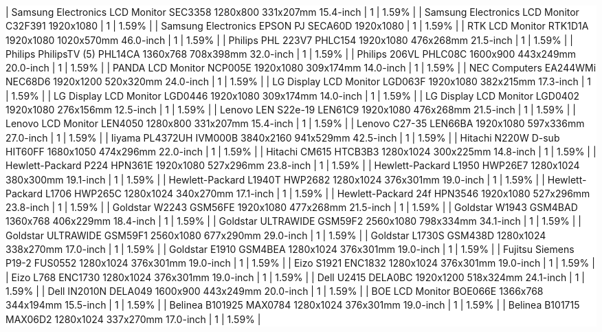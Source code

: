 | Samsung Electronics LCD Monitor SEC3358 1280x800 331x207mm 15.4-inch     | 1         | 1.59%   |
| Samsung Electronics LCD Monitor C32F391 1920x1080                        | 1         | 1.59%   |
| Samsung Electronics EPSON PJ SECA60D 1920x1080                           | 1         | 1.59%   |
| RTK LCD Monitor RTK1D1A 1920x1080 1020x570mm 46.0-inch                   | 1         | 1.59%   |
| Philips PHL 223V7 PHLC154 1920x1080 476x268mm 21.5-inch                  | 1         | 1.59%   |
| Philips PhilipsTV (5) PHL14CA 1360x768 708x398mm 32.0-inch               | 1         | 1.59%   |
| Philips 206VL PHLC08C 1600x900 443x249mm 20.0-inch                       | 1         | 1.59%   |
| PANDA LCD Monitor NCP005E 1920x1080 309x174mm 14.0-inch                  | 1         | 1.59%   |
| NEC Computers EA244WMi NEC68D6 1920x1200 520x320mm 24.0-inch             | 1         | 1.59%   |
| LG Display LCD Monitor LGD063F 1920x1080 382x215mm 17.3-inch             | 1         | 1.59%   |
| LG Display LCD Monitor LGD0446 1920x1080 309x174mm 14.0-inch             | 1         | 1.59%   |
| LG Display LCD Monitor LGD0402 1920x1080 276x156mm 12.5-inch             | 1         | 1.59%   |
| Lenovo LEN S22e-19 LEN61C9 1920x1080 476x268mm 21.5-inch                 | 1         | 1.59%   |
| Lenovo LCD Monitor LEN4050 1280x800 331x207mm 15.4-inch                  | 1         | 1.59%   |
| Lenovo C27-35 LEN66BA 1920x1080 597x336mm 27.0-inch                      | 1         | 1.59%   |
| Iiyama PL4372UH IVM000B 3840x2160 941x529mm 42.5-inch                    | 1         | 1.59%   |
| Hitachi N220W D-sub HIT60FF 1680x1050 474x296mm 22.0-inch                | 1         | 1.59%   |
| Hitachi CM615 HTCB3B3 1280x1024 300x225mm 14.8-inch                      | 1         | 1.59%   |
| Hewlett-Packard P224 HPN361E 1920x1080 527x296mm 23.8-inch               | 1         | 1.59%   |
| Hewlett-Packard L1950 HWP26E7 1280x1024 380x300mm 19.1-inch              | 1         | 1.59%   |
| Hewlett-Packard L1940T HWP2682 1280x1024 376x301mm 19.0-inch             | 1         | 1.59%   |
| Hewlett-Packard L1706 HWP265C 1280x1024 340x270mm 17.1-inch              | 1         | 1.59%   |
| Hewlett-Packard 24f HPN3546 1920x1080 527x296mm 23.8-inch                | 1         | 1.59%   |
| Goldstar W2243 GSM56FE 1920x1080 477x268mm 21.5-inch                     | 1         | 1.59%   |
| Goldstar W1943 GSM4BAD 1360x768 406x229mm 18.4-inch                      | 1         | 1.59%   |
| Goldstar ULTRAWIDE GSM59F2 2560x1080 798x334mm 34.1-inch                 | 1         | 1.59%   |
| Goldstar ULTRAWIDE GSM59F1 2560x1080 677x290mm 29.0-inch                 | 1         | 1.59%   |
| Goldstar L1730S GSM438D 1280x1024 338x270mm 17.0-inch                    | 1         | 1.59%   |
| Goldstar E1910 GSM4BEA 1280x1024 376x301mm 19.0-inch                     | 1         | 1.59%   |
| Fujitsu Siemens P19-2 FUS0552 1280x1024 376x301mm 19.0-inch              | 1         | 1.59%   |
| Eizo S1921 ENC1832 1280x1024 376x301mm 19.0-inch                         | 1         | 1.59%   |
| Eizo L768 ENC1730 1280x1024 376x301mm 19.0-inch                          | 1         | 1.59%   |
| Dell U2415 DELA0BC 1920x1200 518x324mm 24.1-inch                         | 1         | 1.59%   |
| Dell IN2010N DELA049 1600x900 443x249mm 20.0-inch                        | 1         | 1.59%   |
| BOE LCD Monitor BOE066E 1366x768 344x194mm 15.5-inch                     | 1         | 1.59%   |
| Belinea B101925 MAX0784 1280x1024 376x301mm 19.0-inch                    | 1         | 1.59%   |
| Belinea B101715 MAX06D2 1280x1024 337x270mm 17.0-inch                    | 1         | 1.59%   |
